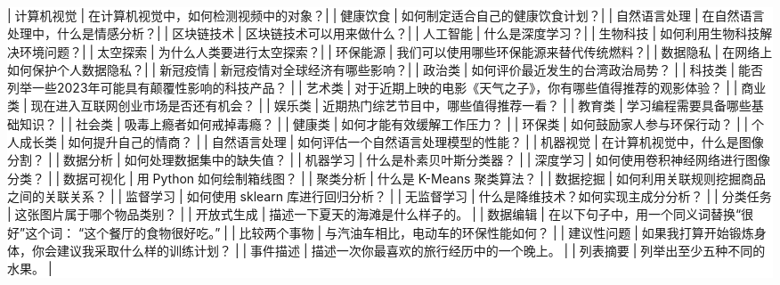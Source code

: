 | 计算机视觉 | 在计算机视觉中，如何检测视频中的对象？|
| 健康饮食 | 如何制定适合自己的健康饮食计划？|
| 自然语言处理 | 在自然语言处理中，什么是情感分析？|
| 区块链技术 | 区块链技术可以用来做什么？|
| 人工智能 | 什么是深度学习？|
| 生物科技 | 如何利用生物科技解决环境问题？|
| 太空探索 | 为什么人类要进行太空探索？|
| 环保能源 | 我们可以使用哪些环保能源来替代传统燃料？|
| 数据隐私 | 在网络上如何保护个人数据隐私？|
| 新冠疫情 | 新冠疫情对全球经济有哪些影响？|
| 政治类                                                     | 如何评价最近发生的台湾政治局势？                             |
| 科技类                                                     | 能否列举一些2023年可能具有颠覆性影响的科技产品？             |
| 艺术类                                                     | 对于近期上映的电影《天气之子》，你有哪些值得推荐的观影体验？ |
| 商业类                                                     | 现在进入互联网创业市场是否还有机会？                         |
| 娱乐类                                                     | 近期热门综艺节目中，哪些值得推荐一看？                       |
| 教育类                                                     | 学习编程需要具备哪些基础知识？                                 |
| 社会类                                                     | 吸毒上瘾者如何戒掉毒瘾？                                     |
| 健康类                                                     | 如何才能有效缓解工作压力？                                   |
| 环保类                                                     | 如何鼓励家人参与环保行动？                                   |
| 个人成长类                                                 | 如何提升自己的情商？                                         |
| 自然语言处理 | 如何评估一个自然语言处理模型的性能？ |
| 机器视觉 | 在计算机视觉中，什么是图像分割？ |
| 数据分析 | 如何处理数据集中的缺失值？ |
| 机器学习 | 什么是朴素贝叶斯分类器？ |
| 深度学习 | 如何使用卷积神经网络进行图像分类？ |
| 数据可视化 | 用 Python 如何绘制箱线图？ |
| 聚类分析 | 什么是 K-Means 聚类算法？ |
| 数据挖掘 | 如何利用关联规则挖掘商品之间的关联关系？ |
| 监督学习 | 如何使用 sklearn 库进行回归分析？ |
| 无监督学习 | 什么是降维技术？如何实现主成分分析？ |
| 分类任务              | 这张图片属于哪个物品类别？                                                                    |
| 开放式生成            | 描述一下夏天的海滩是什么样子的。                                                              |
| 数据编辑              | 在以下句子中，用一个同义词替换“很好”这个词： “这个餐厅的食物很好吃。”                          |
| 比较两个事物          | 与汽油车相比，电动车的环保性能如何？                                                          |
| 建议性问题            | 如果我打算开始锻炼身体，你会建议我采取什么样的训练计划？                                          |
| 事件描述              | 描述一次你最喜欢的旅行经历中的一个晚上。                                                        |
| 列表摘要              | 列举出至少五种不同的水果。                                                                      |